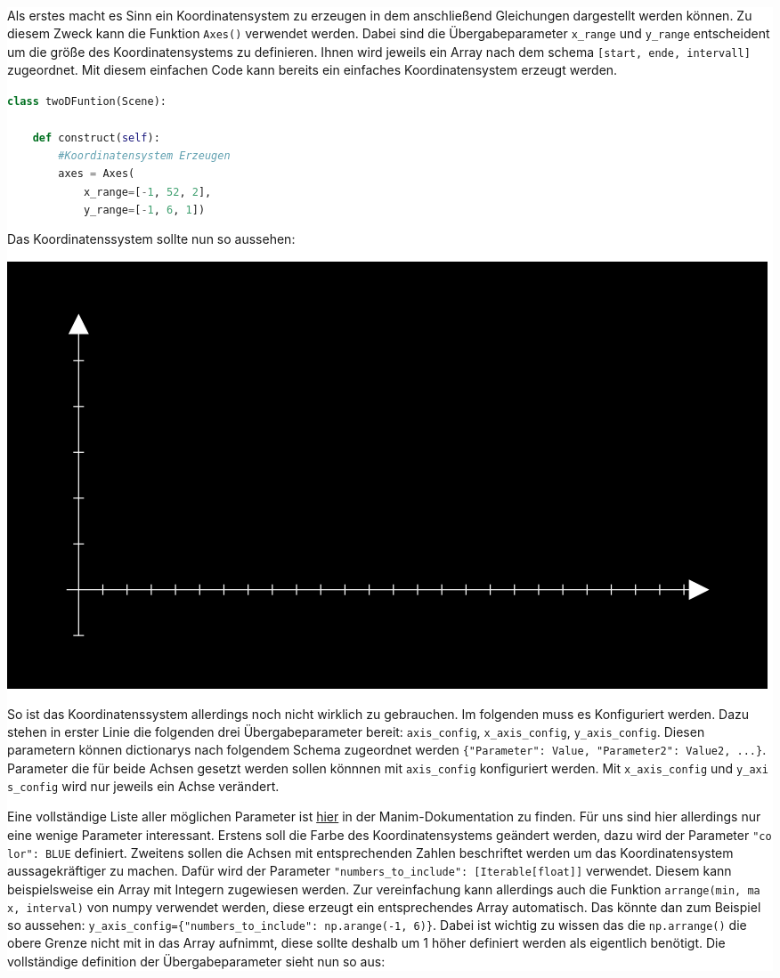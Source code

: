 Als erstes macht es Sinn ein Koordinatensystem zu erzeugen in dem anschließend Gleichungen dargestellt werden können. Zu diesem Zweck kann die Funktion ```Axes()``` verwendet werden. Dabei sind die Übergabeparameter ```x_range``` und ```y_range``` entscheident um die größe des Koordinatensystems zu definieren. Ihnen wird jeweils ein Array nach dem schema ```[start, ende, intervall]``` zugeordnet. Mit diesem einfachen Code kann bereits ein einfaches Koordinatensystem erzeugt werden. 
```python
class twoDFuntion(Scene):

    def construct(self):
        #Koordinatensystem Erzeugen
        axes = Axes(
            x_range=[-1, 52, 2],
            y_range=[-1, 6, 1])
```
Das Koordinatenssystem sollte nun so aussehen:

![image1](./mediaFiles/1.png)

So ist das Koordinatenssystem allerdings noch nicht wirklich zu gebrauchen. Im folgenden muss es Konfiguriert werden. Dazu stehen in erster Linie die folgenden drei Übergabeparameter bereit: ```axis_config```, ```x_axis_config```, ```y_axis_config```. Diesen parametern können dictionarys nach folgendem Schema zugeordnet werden ```{"Parameter": Value, "Parameter2": Value2, ...}```. Parameter die für beide Achsen gesetzt werden sollen könnnen mit ```axis_config``` konfiguriert werden. Mit ```x_axis_config``` und ```y_axis_config``` wird nur jeweils ein Achse verändert.

Eine vollständige Liste aller möglichen Parameter ist [hier](https://docs.manim.community/en/stable/reference/manim.mobject.number_line.NumberLine.html#manim.mobject.number_line.NumberLine) in der Manim-Dokumentation zu finden. Für uns sind hier allerdings nur eine wenige Parameter interessant. Erstens soll die Farbe des Koordinatensystems geändert werden, dazu wird der Parameter ```"color": BLUE``` definiert. Zweitens sollen die Achsen mit entsprechenden Zahlen beschriftet werden um das Koordinatensystem aussagekräftiger zu machen. Dafür wird der Parameter ```"numbers_to_include": [Iterable[float]]```  verwendet. Diesem kann beispielsweise ein Array mit Integern zugewiesen werden. Zur vereinfachung kann allerdings auch die Funktion ```arrange(min, max, interval)``` von numpy verwendet werden, diese erzeugt ein entsprechendes Array automatisch. Das könnte dan zum Beispiel so aussehen: ```y_axis_config={"numbers_to_include": np.arange(-1, 6)}```. Dabei ist wichtig zu wissen das die ```np.arrange()``` die obere Grenze nicht mit in das Array aufnimmt, diese sollte deshalb um 1 höher definiert werden als eigentlich benötigt. Die vollständige definition der Übergabeparameter sieht nun so aus:
